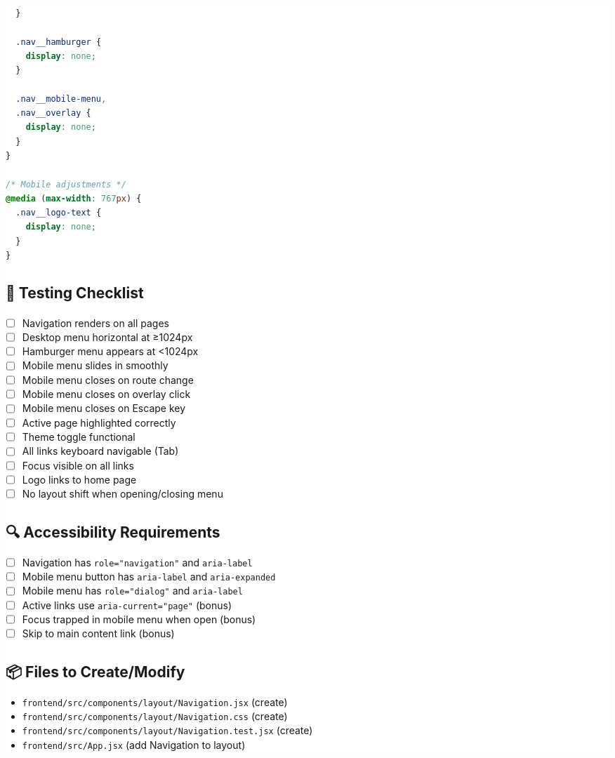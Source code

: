 ```css
  }
  
  .nav__hamburger {
    display: none;
  }
  
  .nav__mobile-menu,
  .nav__overlay {
    display: none;
  }
}

/* Mobile adjustments */
@media (max-width: 767px) {
  .nav__logo-text {
    display: none;
  }
}
```

## 🧪 Testing Checklist

- [ ] Navigation renders on all pages
- [ ] Desktop menu horizontal at ≥1024px
- [ ] Hamburger menu appears at <1024px
- [ ] Mobile menu slides in smoothly
- [ ] Mobile menu closes on route change
- [ ] Mobile menu closes on overlay click
- [ ] Mobile menu closes on Escape key
- [ ] Active page highlighted correctly
- [ ] Theme toggle functional
- [ ] All links keyboard navigable (Tab)
- [ ] Focus visible on all links
- [ ] Logo links to home page
- [ ] No layout shift when opening/closing menu

## 🔍 Accessibility Requirements

- [ ] Navigation has `role="navigation"` and `aria-label`
- [ ] Mobile menu button has `aria-label` and `aria-expanded`
- [ ] Mobile menu has `role="dialog"` and `aria-label`
- [ ] Active links use `aria-current="page"` (bonus)
- [ ] Focus trapped in mobile menu when open (bonus)
- [ ] Skip to main content link (bonus)

## 📦 Files to Create/Modify

- `frontend/src/components/layout/Navigation.jsx` (create)
- `frontend/src/components/layout/Navigation.css` (create)
- `frontend/src/components/layout/Navigation.test.jsx` (create)
- `frontend/src/App.jsx` (add Navigation to layout)
